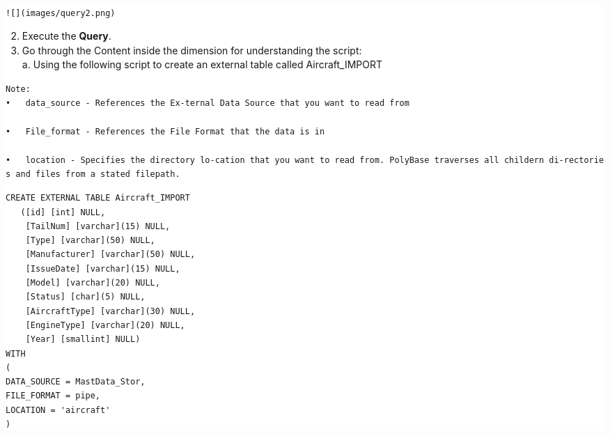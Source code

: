     ![](images/query2.png)
2. Execute the **Query**.<br/>
3. Go through the Content inside the dimension for understanding the script:<br/>
a. Using the following script to create an external table called Aircraft_IMPORT
```
Note: 
•	data_source - References the Ex-ternal Data Source that you want to read from

•	File_format - References the File Format that the data is in

•	location - Specifies the directory lo-cation that you want to read from. PolyBase traverses all childern di-rectories and files from a stated filepath.
```
```
CREATE EXTERNAL TABLE Aircraft_IMPORT
   ([id] [int] NULL,
	[TailNum] [varchar](15) NULL,
	[Type] [varchar](50) NULL,
	[Manufacturer] [varchar](50) NULL,
	[IssueDate] [varchar](15) NULL,
	[Model] [varchar](20) NULL,
	[Status] [char](5) NULL,
	[AircraftType] [varchar](30) NULL,
	[EngineType] [varchar](20) NULL,
	[Year] [smallint] NULL)
WITH
(
DATA_SOURCE = MastData_Stor,     
FILE_FORMAT = pipe,              
LOCATION = 'aircraft'
)
```
